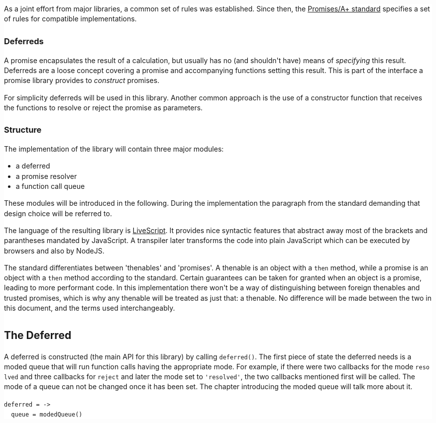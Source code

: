 As a joint effort from major libraries, a common set of rules was established.
Since then, the [Promises/A+ standard][1] specifies a set of rules for
compatible implementations.

### Deferreds

A promise encapsulates the result of a calculation, but usually has no (and
shouldn't have) means of _specifying_ this result. Deferreds are a loose
concept covering a promise and accompanying functions setting this result. This
is part of the interface a promise library provides to _construct_ promises.

For simplicity deferreds will be used in this library. Another common approach
is the use of a constructor function that receives the functions to resolve or
reject the promise as parameters.

### Structure

The implementation of the library will contain three major modules:
- a deferred
- a promise resolver
- a function call queue

These modules will be introduced in the following. During the implementation
the paragraph from the standard demanding that design choice will be referred
to.

The language of the resulting library is [LiveScript][4]. It provides nice
syntactic features that abstract away most of the brackets and parantheses
mandated by JavaScript. A transpiler later transforms the code into plain
JavaScript which can be executed by browsers and also by NodeJS.

The standard differentiates between 'thenables' and 'promises'. A thenable is
an object with a `then` method, while a promise is an object with a `then`
method according to the standard. Certain guarantees can be taken for granted
when an object is a promise, leading to more performant code.  In this
implementation there won't be a way of distinguishing between foreign thenables
and trusted promises, which is why any thenable will be treated as just
that: a thenable. No difference will be made between the two in this document,
and the terms used interchangeably.

## The Deferred

A deferred is constructed (the main API for this library) by calling
`deferred()`. The first piece of state the deferred needs is a moded queue that
will run function calls having the appropriate mode. For example, if
there were two callbacks for the mode  `resolved` and three callbacks for
`reject` and later the mode set to `'resolved'`, the two callbacks mentioned
first will be called.  The mode of a queue can not be changed once it has been
set. The chapter introducing the moded queue will talk more about it.

```livescript
deferred = ->
  queue = modedQueue()
```


[1]: https://promisesaplus.com/
[2]: https://github.com/promises-aplus/promises-tests
[3]: https://developer.mozilla.org/en-US/docs/Web/JavaScript/Reference/Functions/get
[4]: http://livescript.net/